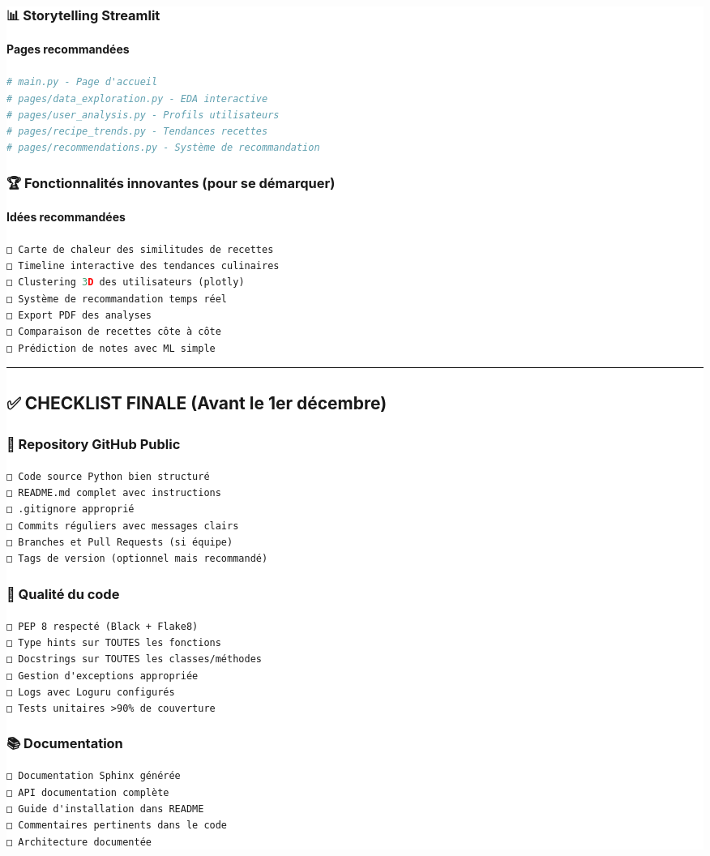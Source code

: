 ### 📊 Storytelling Streamlit

#### Pages recommandées
```python
# main.py - Page d'accueil
# pages/data_exploration.py - EDA interactive
# pages/user_analysis.py - Profils utilisateurs  
# pages/recipe_trends.py - Tendances recettes
# pages/recommendations.py - Système de recommandation
```

### 🏆 Fonctionnalités innovantes (pour se démarquer)

#### Idées recommandées
```python
□ Carte de chaleur des similitudes de recettes
□ Timeline interactive des tendances culinaires
□ Clustering 3D des utilisateurs (plotly)
□ Système de recommandation temps réel
□ Export PDF des analyses
□ Comparaison de recettes côte à côte
□ Prédiction de notes avec ML simple
```

---

## ✅ CHECKLIST FINALE (Avant le 1er décembre)

### 📁 Repository GitHub Public
```
□ Code source Python bien structuré
□ README.md complet avec instructions
□ .gitignore approprié
□ Commits réguliers avec messages clairs
□ Branches et Pull Requests (si équipe)
□ Tags de version (optionnel mais recommandé)
```

### 🧪 Qualité du code
```
□ PEP 8 respecté (Black + Flake8)
□ Type hints sur TOUTES les fonctions
□ Docstrings sur TOUTES les classes/méthodes
□ Gestion d'exceptions appropriée
□ Logs avec Loguru configurés
□ Tests unitaires >90% de couverture
```

### 📚 Documentation
```
□ Documentation Sphinx générée
□ API documentation complète  
□ Guide d'installation dans README
□ Commentaires pertinents dans le code
□ Architecture documentée
```
